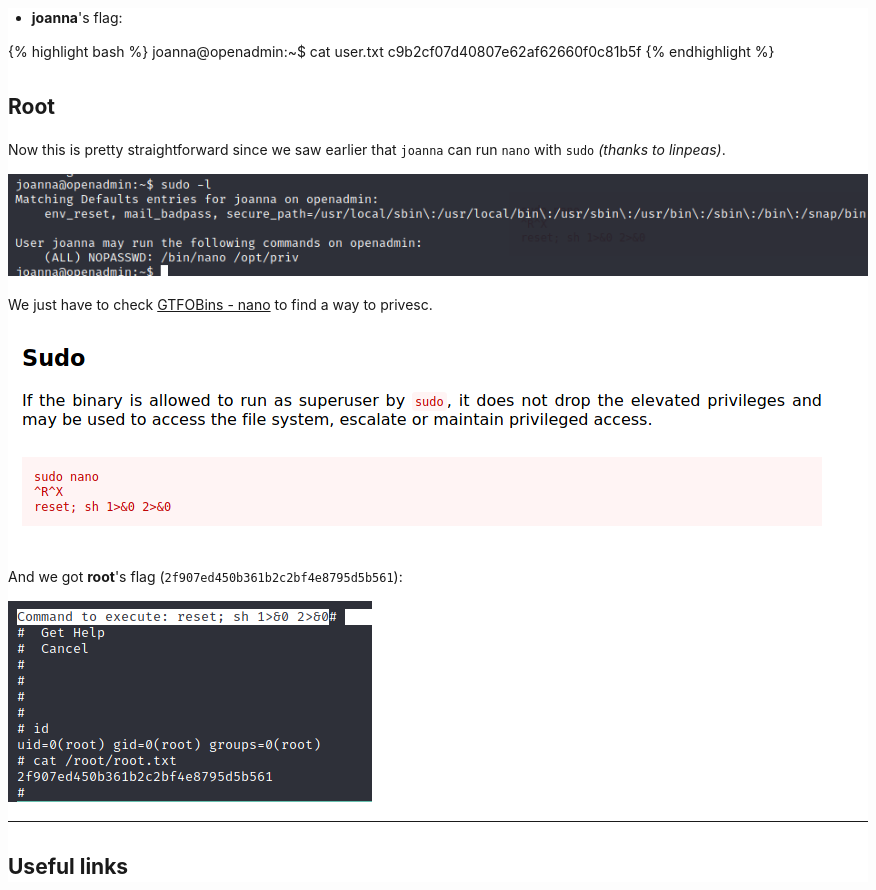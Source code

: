 - **joanna**'s flag:

{% highlight bash %}
joanna@openadmin:~$ cat user.txt 
c9b2cf07d40807e62af62660f0c81b5f
{% endhighlight %}

## Root

Now this is pretty straightforward since we saw earlier that `joanna` can run `nano` with `sudo` _(thanks to linpeas)_.

![sudo -l](/assets/img/htb/machines/linux/easy/openadmin/sudo-l.png)

We just have to check [GTFOBins - nano](https://gtfobins.github.io/gtfobins/nano/) to find a way to privesc.

![GTFOBins - sudo nano](/assets/img/htb/machines/linux/easy/openadmin/gtfo-nano.png)

And we got **root**'s flag (`2f907ed450b361b2c2bf4e8795d5b561`):

![root flag](/assets/img/htb/machines/linux/easy/openadmin/root-flag.png)
___

## Useful links
